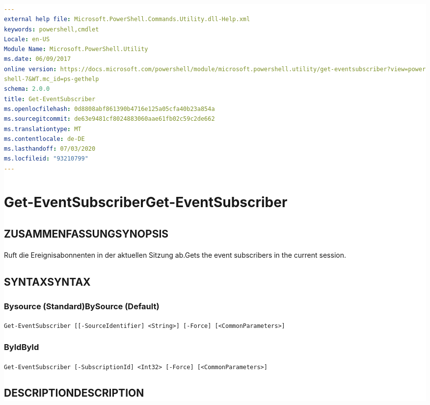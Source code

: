 ```yaml
---
external help file: Microsoft.PowerShell.Commands.Utility.dll-Help.xml
keywords: powershell,cmdlet
Locale: en-US
Module Name: Microsoft.PowerShell.Utility
ms.date: 06/09/2017
online version: https://docs.microsoft.com/powershell/module/microsoft.powershell.utility/get-eventsubscriber?view=powershell-7&WT.mc_id=ps-gethelp
schema: 2.0.0
title: Get-EventSubscriber
ms.openlocfilehash: 0d8808abf861390b4716e125a05cfa40b23a854a
ms.sourcegitcommit: de63e9481cf8024883060aae61fb02c59c2de662
ms.translationtype: MT
ms.contentlocale: de-DE
ms.lasthandoff: 07/03/2020
ms.locfileid: "93210799"
---
```

# <span data-ttu-id="b29ef-103">Get-EventSubscriber</span><span class="sxs-lookup"><span data-stu-id="b29ef-103">Get-EventSubscriber</span></span>

## <span data-ttu-id="b29ef-104">ZUSAMMENFASSUNG</span><span class="sxs-lookup"><span data-stu-id="b29ef-104">SYNOPSIS</span></span>
<span data-ttu-id="b29ef-105">Ruft die Ereignisabonnenten in der aktuellen Sitzung ab.</span><span class="sxs-lookup"><span data-stu-id="b29ef-105">Gets the event subscribers in the current session.</span></span>

## <span data-ttu-id="b29ef-106">SYNTAX</span><span class="sxs-lookup"><span data-stu-id="b29ef-106">SYNTAX</span></span>

### <span data-ttu-id="b29ef-107">Bysource (Standard)</span><span class="sxs-lookup"><span data-stu-id="b29ef-107">BySource (Default)</span></span>

```
Get-EventSubscriber [[-SourceIdentifier] <String>] [-Force] [<CommonParameters>]
```

### <span data-ttu-id="b29ef-108">ById</span><span class="sxs-lookup"><span data-stu-id="b29ef-108">ById</span></span>

```
Get-EventSubscriber [-SubscriptionId] <Int32> [-Force] [<CommonParameters>]
```

## <span data-ttu-id="b29ef-109">DESCRIPTION</span><span class="sxs-lookup"><span data-stu-id="b29ef-109">DESCRIPTION</span></span>
